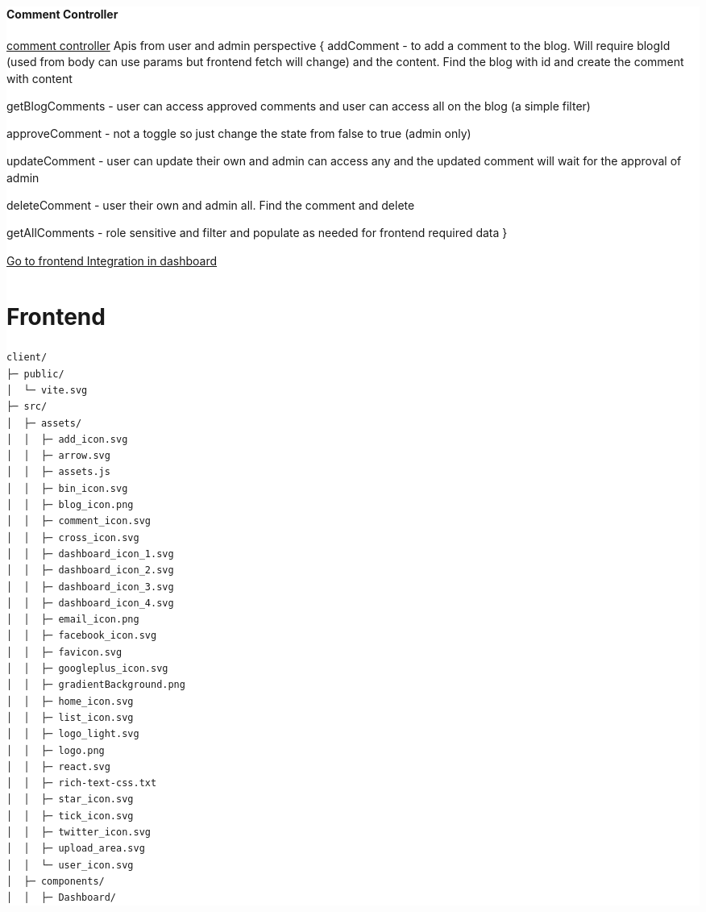 #### Comment Controller
[comment controller](./server/controllers/commentController.js)
Apis from user and admin perspective
{
  addComment - to add a comment to the blog. Will require blogId (used from body can use params but frontend fetch will change) and the content. Find the blog with id and create the comment with content

  getBlogComments - user can access approved comments and user can access all on the blog (a simple filter)

  approveComment - not a toggle so just change the state from false to true (admin only) 

  updateComment - user can update their own and admin can access any and the updated comment will wait for the approval of admin

  deleteComment - user their own and admin all. Find the comment and delete

  getAllComments - role sensitive and filter and populate as needed for frontend required data
}


[Go to frontend Integration in dashboard](#frontend---dashboard)









# Frontend

```
client/
├─ public/
│  └─ vite.svg
├─ src/
│  ├─ assets/
│  │  ├─ add_icon.svg
│  │  ├─ arrow.svg
│  │  ├─ assets.js
│  │  ├─ bin_icon.svg
│  │  ├─ blog_icon.png
│  │  ├─ comment_icon.svg
│  │  ├─ cross_icon.svg
│  │  ├─ dashboard_icon_1.svg
│  │  ├─ dashboard_icon_2.svg
│  │  ├─ dashboard_icon_3.svg
│  │  ├─ dashboard_icon_4.svg
│  │  ├─ email_icon.png
│  │  ├─ facebook_icon.svg
│  │  ├─ favicon.svg
│  │  ├─ googleplus_icon.svg
│  │  ├─ gradientBackground.png
│  │  ├─ home_icon.svg
│  │  ├─ list_icon.svg
│  │  ├─ logo_light.svg
│  │  ├─ logo.png
│  │  ├─ react.svg
│  │  ├─ rich-text-css.txt
│  │  ├─ star_icon.svg
│  │  ├─ tick_icon.svg
│  │  ├─ twitter_icon.svg
│  │  ├─ upload_area.svg
│  │  └─ user_icon.svg
│  ├─ components/
│  │  ├─ Dashboard/
```